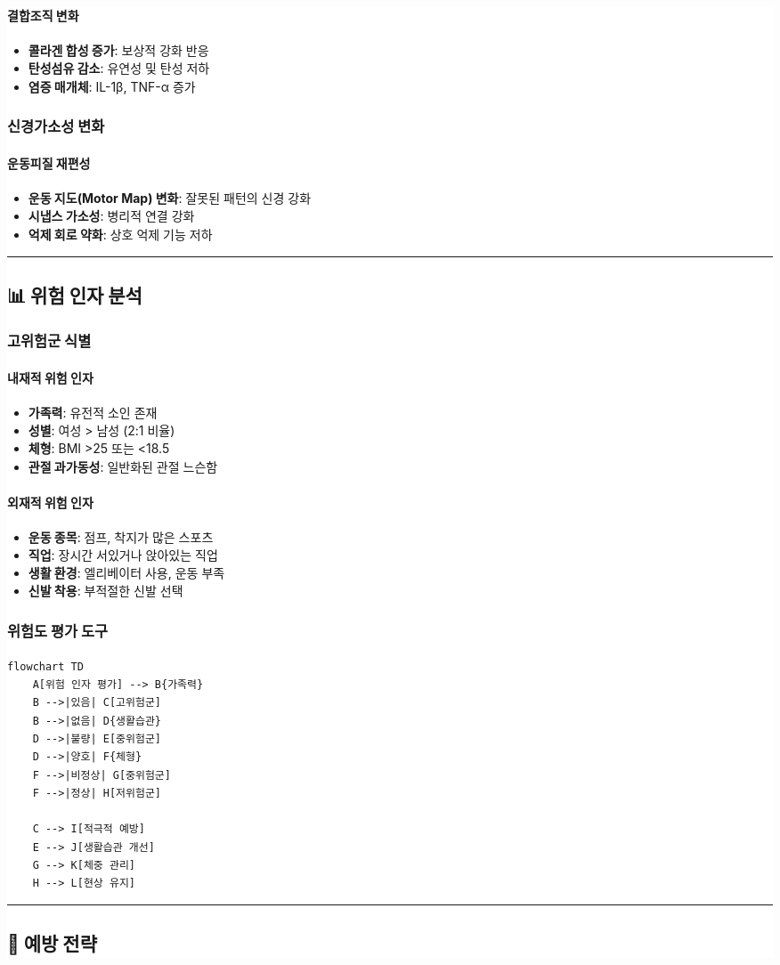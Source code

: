 #### 결합조직 변화
- **콜라겐 합성 증가**: 보상적 강화 반응
- **탄성섬유 감소**: 유연성 및 탄성 저하
- **염증 매개체**: IL-1β, TNF-α 증가

### 신경가소성 변화

#### 운동피질 재편성
- **운동 지도(Motor Map) 변화**: 잘못된 패턴의 신경 강화
- **시냅스 가소성**: 병리적 연결 강화
- **억제 회로 약화**: 상호 억제 기능 저하

---

## 📊 위험 인자 분석

### 고위험군 식별

#### 내재적 위험 인자
- **가족력**: 유전적 소인 존재
- **성별**: 여성 > 남성 (2:1 비율)
- **체형**: BMI >25 또는 <18.5
- **관절 과가동성**: 일반화된 관절 느슨함

#### 외재적 위험 인자
- **운동 종목**: 점프, 착지가 많은 스포츠
- **직업**: 장시간 서있거나 앉아있는 직업
- **생활 환경**: 엘리베이터 사용, 운동 부족
- **신발 착용**: 부적절한 신발 선택

### 위험도 평가 도구

```mermaid
flowchart TD
    A[위험 인자 평가] --> B{가족력}
    B -->|있음| C[고위험군]
    B -->|없음| D{생활습관}
    D -->|불량| E[중위험군]
    D -->|양호| F{체형}
    F -->|비정상| G[중위험군]
    F -->|정상| H[저위험군]

    C --> I[적극적 예방]
    E --> J[생활습관 개선]
    G --> K[체중 관리]
    H --> L[현상 유지]
```

---

## 🎯 예방 전략
